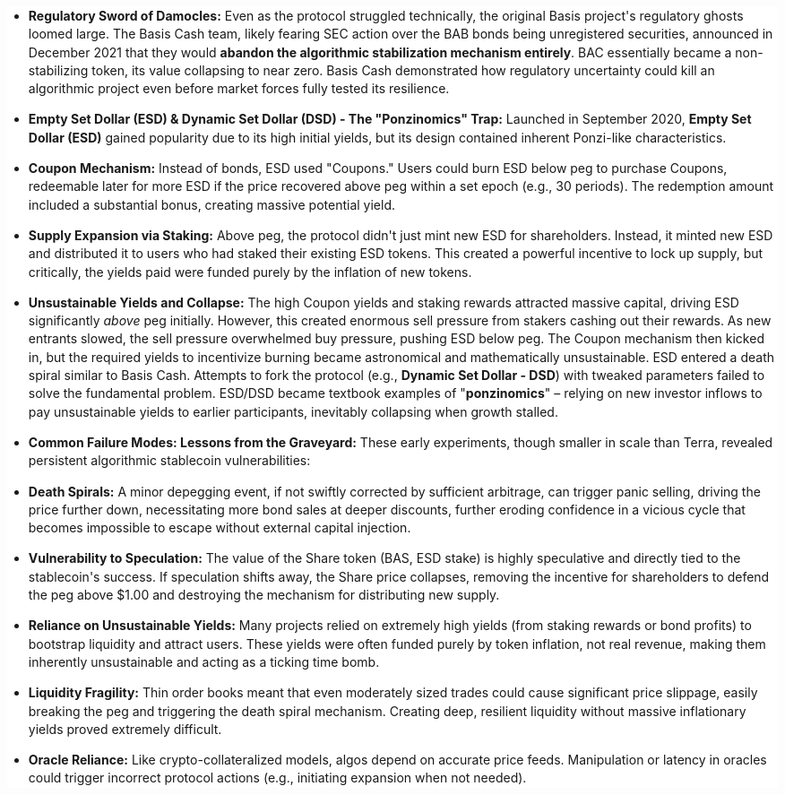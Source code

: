*   **Regulatory Sword of Damocles:** Even as the protocol struggled technically, the original Basis project's regulatory ghosts loomed large. The Basis Cash team, likely fearing SEC action over the BAB bonds being unregistered securities, announced in December 2021 that they would **abandon the algorithmic stabilization mechanism entirely**. BAC essentially became a non-stabilizing token, its value collapsing to near zero. Basis Cash demonstrated how regulatory uncertainty could kill an algorithmic project even before market forces fully tested its resilience.

*   **Empty Set Dollar (ESD) & Dynamic Set Dollar (DSD) - The "Ponzinomics" Trap:** Launched in September 2020, **Empty Set Dollar (ESD)** gained popularity due to its high initial yields, but its design contained inherent Ponzi-like characteristics.

*   **Coupon Mechanism:** Instead of bonds, ESD used "Coupons." Users could burn ESD below peg to purchase Coupons, redeemable later for more ESD if the price recovered above peg within a set epoch (e.g., 30 periods). The redemption amount included a substantial bonus, creating massive potential yield.

*   **Supply Expansion via Staking:** Above peg, the protocol didn't just mint new ESD for shareholders. Instead, it minted new ESD and distributed it to users who had staked their existing ESD tokens. This created a powerful incentive to lock up supply, but critically, the yields paid were funded purely by the inflation of new tokens.

*   **Unsustainable Yields and Collapse:** The high Coupon yields and staking rewards attracted massive capital, driving ESD significantly *above* peg initially. However, this created enormous sell pressure from stakers cashing out their rewards. As new entrants slowed, the sell pressure overwhelmed buy pressure, pushing ESD below peg. The Coupon mechanism then kicked in, but the required yields to incentivize burning became astronomical and mathematically unsustainable. ESD entered a death spiral similar to Basis Cash. Attempts to fork the protocol (e.g., **Dynamic Set Dollar - DSD**) with tweaked parameters failed to solve the fundamental problem. ESD/DSD became textbook examples of "**ponzinomics**" – relying on new investor inflows to pay unsustainable yields to earlier participants, inevitably collapsing when growth stalled.

*   **Common Failure Modes: Lessons from the Graveyard:** These early experiments, though smaller in scale than Terra, revealed persistent algorithmic stablecoin vulnerabilities:

*   **Death Spirals:** A minor depegging event, if not swiftly corrected by sufficient arbitrage, can trigger panic selling, driving the price further down, necessitating more bond sales at deeper discounts, further eroding confidence in a vicious cycle that becomes impossible to escape without external capital injection.

*   **Vulnerability to Speculation:** The value of the Share token (BAS, ESD stake) is highly speculative and directly tied to the stablecoin's success. If speculation shifts away, the Share price collapses, removing the incentive for shareholders to defend the peg above $1.00 and destroying the mechanism for distributing new supply.

*   **Reliance on Unsustainable Yields:** Many projects relied on extremely high yields (from staking rewards or bond profits) to bootstrap liquidity and attract users. These yields were often funded purely by token inflation, not real revenue, making them inherently unsustainable and acting as a ticking time bomb.

*   **Liquidity Fragility:** Thin order books meant that even moderately sized trades could cause significant price slippage, easily breaking the peg and triggering the death spiral mechanism. Creating deep, resilient liquidity without massive inflationary yields proved extremely difficult.

*   **Oracle Reliance:** Like crypto-collateralized models, algos depend on accurate price feeds. Manipulation or latency in oracles could trigger incorrect protocol actions (e.g., initiating expansion when not needed).
